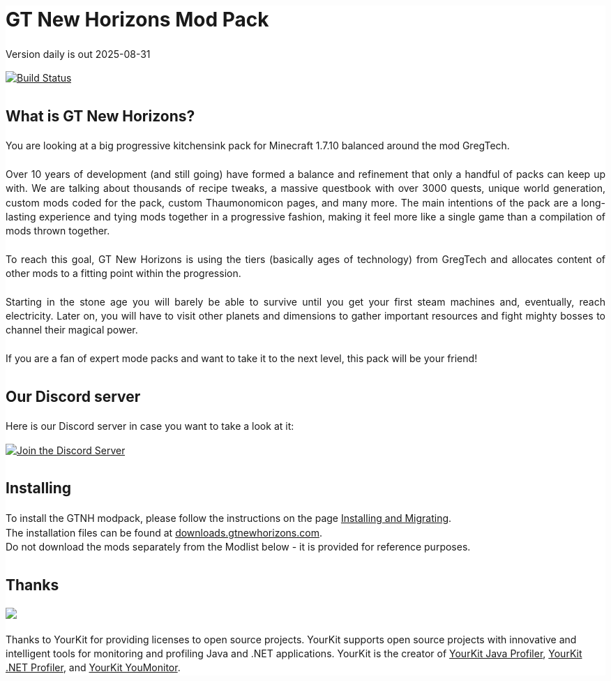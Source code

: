 # GT New Horizons Mod Pack

Version daily is out 2025-08-31

[![Build Status](http://jenkins.usrv.eu:8080/buildStatus/icon?job=GTNewHorizons%20Configs)](http://jenkins.usrv.eu:8080/job/GTNewHorizons%20Configs/)

## What is GT New Horizons?

<p align="justify">
    You are looking at a big progressive kitchensink pack for Minecraft 1.7.10 balanced around the mod GregTech.<BR><BR>
    Over 10 years of development (and still going) have formed a balance and refinement that only a handful of packs can keep up with. We are talking about thousands of recipe tweaks, a massive questbook with over 3000 quests, unique world generation, custom mods coded for the pack, custom Thaumonomicon pages, and many more.
    The main intentions of the pack are a long-lasting experience and tying mods together in a progressive fashion, making it feel more like a single game than a compilation of mods thrown together.<BR><BR>
    To reach this goal, GT New Horizons is using the tiers (basically ages of technology) from GregTech and allocates content of other mods to a fitting point within the progression.<BR><BR>
    Starting in the stone age you will barely be able to survive until you get your first steam machines and, eventually, reach electricity. Later on, you will have to visit other planets and dimensions to gather important resources and fight mighty bosses to channel their magical power.<BR><BR>
    If you are a fan of expert mode packs and want to take it to the next level, this pack will be your friend!
</p>

## Our Discord server

Here is our Discord server in case you want to take a look at it:

[![Join the Discord Server](https://discordapp.com/api/guilds/181078474394566657/widget.png?style=banner4)](https://discord.gg/gtnh)

## Installing
 
<p align="justify">
    To install the GTNH modpack, please follow the instructions on the page <a href="http://gtnh.miraheze.org/wiki/Installing_and_Migrating">Installing and Migrating</a>.<BR>
    The installation files can be found at <a href="http://downloads.gtnewhorizons.com">downloads.gtnewhorizons.com</a>.<BR>
    Do not download the mods separately from the Modlist below - it is provided for reference purposes.
</p>

## Thanks

<img src="https://www.yourkit.com/images/yklogo.png">

Thanks to YourKit for providing licenses to open source projects.
YourKit supports open source projects with innovative and intelligent tools
for monitoring and profiling Java and .NET applications.
YourKit is the creator of <a href="https://www.yourkit.com/java/profiler/">YourKit Java Profiler</a>,
<a href="https://www.yourkit.com/dotnet-profiler/">YourKit .NET Profiler</a>,
and <a href="https://www.yourkit.com/youmonitor/">YourKit YouMonitor</a>.
